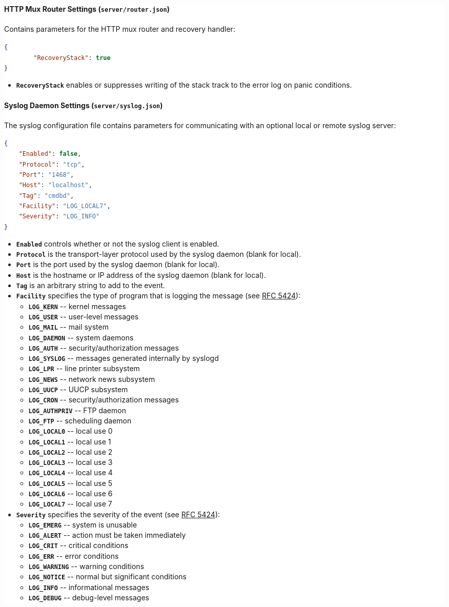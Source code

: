 #### HTTP Mux Router Settings (`server/router.json`)
Contains parameters for the HTTP mux router and recovery handler:
```json
{
        "RecoveryStack": true
}
```
* **`RecoveryStack`** enables or suppresses writing of the stack track to the error log on panic conditions.

#### Syslog Daemon Settings (`server/syslog.json`)
The syslog configuration file contains parameters for communicating with an optional local or remote syslog server:
```json
{
    "Enabled": false,
    "Protocol": "tcp",
    "Port": "1468",
    "Host": "localhost",
    "Tag": "cmdbd",
    "Facility": "LOG_LOCAL7",
    "Severity": "LOG_INFO"
}
```
* **`Enabled`** controls whether or not the syslog client is enabled.
* **`Protocol`** is the transport-layer protocol used by the syslog daemon (blank for local).
* **`Port`** is the port used by the syslog daemon (blank for local).
* **`Host`** is the hostname or IP address of the syslog daemon (blank for local).
* **`Tag`** is an arbitrary string to add to the event.
* **`Facility`** specifies the type of program that is logging the message (see [RFC 5424](https://tools.ietf.org/html/rfc5424)):
    * **`LOG_KERN`** -- kernel messages
    * **`LOG_USER`** -- user-level messages
    * **`LOG_MAIL`** -- mail system
    * **`LOG_DAEMON`** -- system daemons
    * **`LOG_AUTH`** -- security/authorization messages
    * **`LOG_SYSLOG`** -- messages generated internally by syslogd
    * **`LOG_LPR`** -- line printer subsystem
    * **`LOG_NEWS`** -- network news subsystem
    * **`LOG_UUCP`** -- UUCP subsystem
    * **`LOG_CRON`** -- security/authorization messages
    * **`LOG_AUTHPRIV`** -- FTP daemon
    * **`LOG_FTP`** -- scheduling daemon
    * **`LOG_LOCAL0`** -- local use 0
    * **`LOG_LOCAL1`** -- local use 1
    * **`LOG_LOCAL2`** -- local use 2
    * **`LOG_LOCAL3`** -- local use 3
    * **`LOG_LOCAL4`** -- local use 4
    * **`LOG_LOCAL5`** -- local use 5
    * **`LOG_LOCAL6`** -- local use 6
    * **`LOG_LOCAL7`** -- local use 7
* **`Severity`** specifies the severity of the event (see [RFC 5424](https://tools.ietf.org/html/rfc5424)):
    * **`LOG_EMERG`** -- system is unusable
    * **`LOG_ALERT`** -- action must be taken immediately
    * **`LOG_CRIT`** -- critical conditions
    * **`LOG_ERR`** -- error conditions
    * **`LOG_WARNING`** -- warning conditions
    * **`LOG_NOTICE`** -- normal but significant conditions
    * **`LOG_INFO`** -- informational messages
    * **`LOG_DEBUG`** -- debug-level messages
